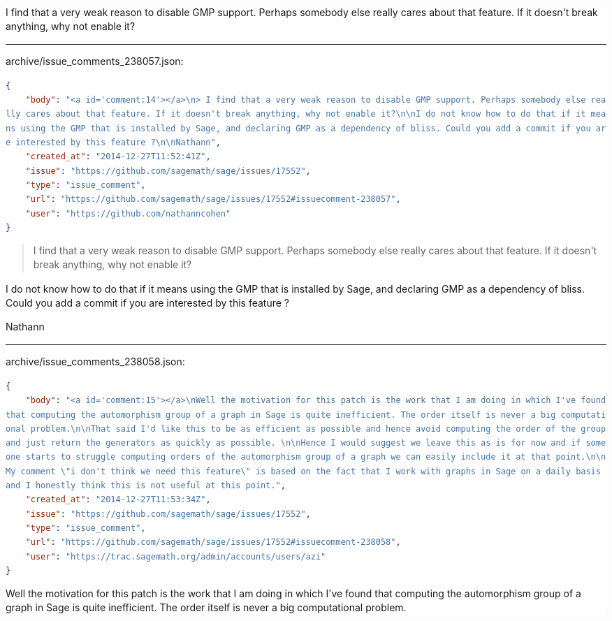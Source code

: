 I find that a very weak reason to disable GMP support. Perhaps somebody else really cares about that feature. If it doesn't break anything, why not enable it?



---

archive/issue_comments_238057.json:
```json
{
    "body": "<a id='comment:14'></a>\n> I find that a very weak reason to disable GMP support. Perhaps somebody else really cares about that feature. If it doesn't break anything, why not enable it?\n\nI do not know how to do that if it means using the GMP that is installed by Sage, and declaring GMP as a dependency of bliss. Could you add a commit if you are interested by this feature ?\n\nNathann",
    "created_at": "2014-12-27T11:52:41Z",
    "issue": "https://github.com/sagemath/sage/issues/17552",
    "type": "issue_comment",
    "url": "https://github.com/sagemath/sage/issues/17552#issuecomment-238057",
    "user": "https://github.com/nathanncohen"
}
```

<a id='comment:14'></a>
> I find that a very weak reason to disable GMP support. Perhaps somebody else really cares about that feature. If it doesn't break anything, why not enable it?

I do not know how to do that if it means using the GMP that is installed by Sage, and declaring GMP as a dependency of bliss. Could you add a commit if you are interested by this feature ?

Nathann



---

archive/issue_comments_238058.json:
```json
{
    "body": "<a id='comment:15'></a>\nWell the motivation for this patch is the work that I am doing in which I've found that computing the automorphism group of a graph in Sage is quite inefficient. The order itself is never a big computational problem.\n\nThat said I'd like this to be as efficient as possible and hence avoid computing the order of the group and just return the generators as quickly as possible. \n\nHence I would suggest we leave this as is for now and if someone starts to struggle computing orders of the automorphism group of a graph we can easily include it at that point.\n\nMy comment \"i don't think we need this feature\" is based on the fact that I work with graphs in Sage on a daily basis and I honestly think this is not useful at this point.",
    "created_at": "2014-12-27T11:53:34Z",
    "issue": "https://github.com/sagemath/sage/issues/17552",
    "type": "issue_comment",
    "url": "https://github.com/sagemath/sage/issues/17552#issuecomment-238058",
    "user": "https://trac.sagemath.org/admin/accounts/users/azi"
}
```

<a id='comment:15'></a>
Well the motivation for this patch is the work that I am doing in which I've found that computing the automorphism group of a graph in Sage is quite inefficient. The order itself is never a big computational problem.
